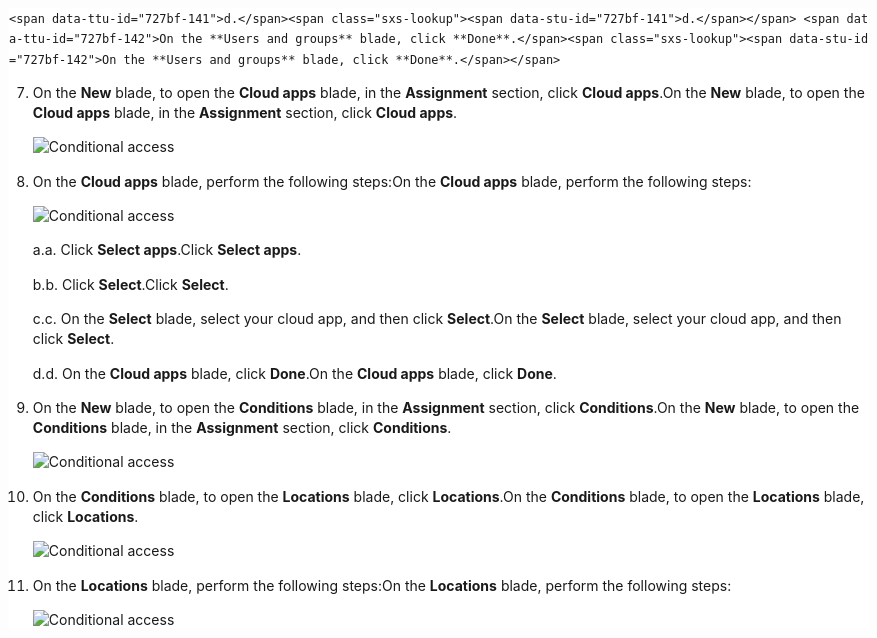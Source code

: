     <span data-ttu-id="727bf-141">d.</span><span class="sxs-lookup"><span data-stu-id="727bf-141">d.</span></span> <span data-ttu-id="727bf-142">On the **Users and groups** blade, click **Done**.</span><span class="sxs-lookup"><span data-stu-id="727bf-142">On the **Users and groups** blade, click **Done**.</span></span>

7. <span data-ttu-id="727bf-143">On the **New** blade, to open the **Cloud apps** blade, in the **Assignment** section, click **Cloud apps**.</span><span class="sxs-lookup"><span data-stu-id="727bf-143">On the **New** blade, to open the **Cloud apps** blade, in the **Assignment** section, click **Cloud apps**.</span></span>

    ![Conditional access](https://docstestmedia1.blob.core.windows.net/azure-media/articles/active-directory/media/active-directory-conditional-access-azure-portal-get-started/07.png)

8. <span data-ttu-id="727bf-145">On the **Cloud apps** blade, perform the following steps:</span><span class="sxs-lookup"><span data-stu-id="727bf-145">On the **Cloud apps** blade, perform the following steps:</span></span>

    ![Conditional access](https://docstestmedia1.blob.core.windows.net/azure-media/articles/active-directory/media/active-directory-conditional-access-azure-portal-get-started/08.png)

    <span data-ttu-id="727bf-147">a.</span><span class="sxs-lookup"><span data-stu-id="727bf-147">a.</span></span> <span data-ttu-id="727bf-148">Click **Select apps**.</span><span class="sxs-lookup"><span data-stu-id="727bf-148">Click **Select apps**.</span></span>

    <span data-ttu-id="727bf-149">b.</span><span class="sxs-lookup"><span data-stu-id="727bf-149">b.</span></span> <span data-ttu-id="727bf-150">Click **Select**.</span><span class="sxs-lookup"><span data-stu-id="727bf-150">Click **Select**.</span></span>

    <span data-ttu-id="727bf-151">c.</span><span class="sxs-lookup"><span data-stu-id="727bf-151">c.</span></span> <span data-ttu-id="727bf-152">On the **Select** blade, select your cloud app, and then click **Select**.</span><span class="sxs-lookup"><span data-stu-id="727bf-152">On the **Select** blade, select your cloud app, and then click **Select**.</span></span>

    <span data-ttu-id="727bf-153">d.</span><span class="sxs-lookup"><span data-stu-id="727bf-153">d.</span></span> <span data-ttu-id="727bf-154">On the **Cloud apps** blade, click **Done**.</span><span class="sxs-lookup"><span data-stu-id="727bf-154">On the **Cloud apps** blade, click **Done**.</span></span>

9. <span data-ttu-id="727bf-155">On the **New** blade, to open the **Conditions** blade, in the **Assignment** section, click **Conditions**.</span><span class="sxs-lookup"><span data-stu-id="727bf-155">On the **New** blade, to open the **Conditions** blade, in the **Assignment** section, click **Conditions**.</span></span>

    ![Conditional access](https://docstestmedia1.blob.core.windows.net/azure-media/articles/active-directory/media/active-directory-conditional-access-azure-portal-get-started/09.png)

10. <span data-ttu-id="727bf-157">On the **Conditions** blade, to open the **Locations** blade, click **Locations**.</span><span class="sxs-lookup"><span data-stu-id="727bf-157">On the **Conditions** blade, to open the **Locations** blade, click **Locations**.</span></span>

    ![Conditional access](https://docstestmedia1.blob.core.windows.net/azure-media/articles/active-directory/media/active-directory-conditional-access-azure-portal-get-started/10.png)

11. <span data-ttu-id="727bf-159">On the **Locations** blade, perform the following steps:</span><span class="sxs-lookup"><span data-stu-id="727bf-159">On the **Locations** blade, perform the following steps:</span></span>

    ![Conditional access](https://docstestmedia1.blob.core.windows.net/azure-media/articles/active-directory/media/active-directory-conditional-access-azure-portal-get-started/11.png)
